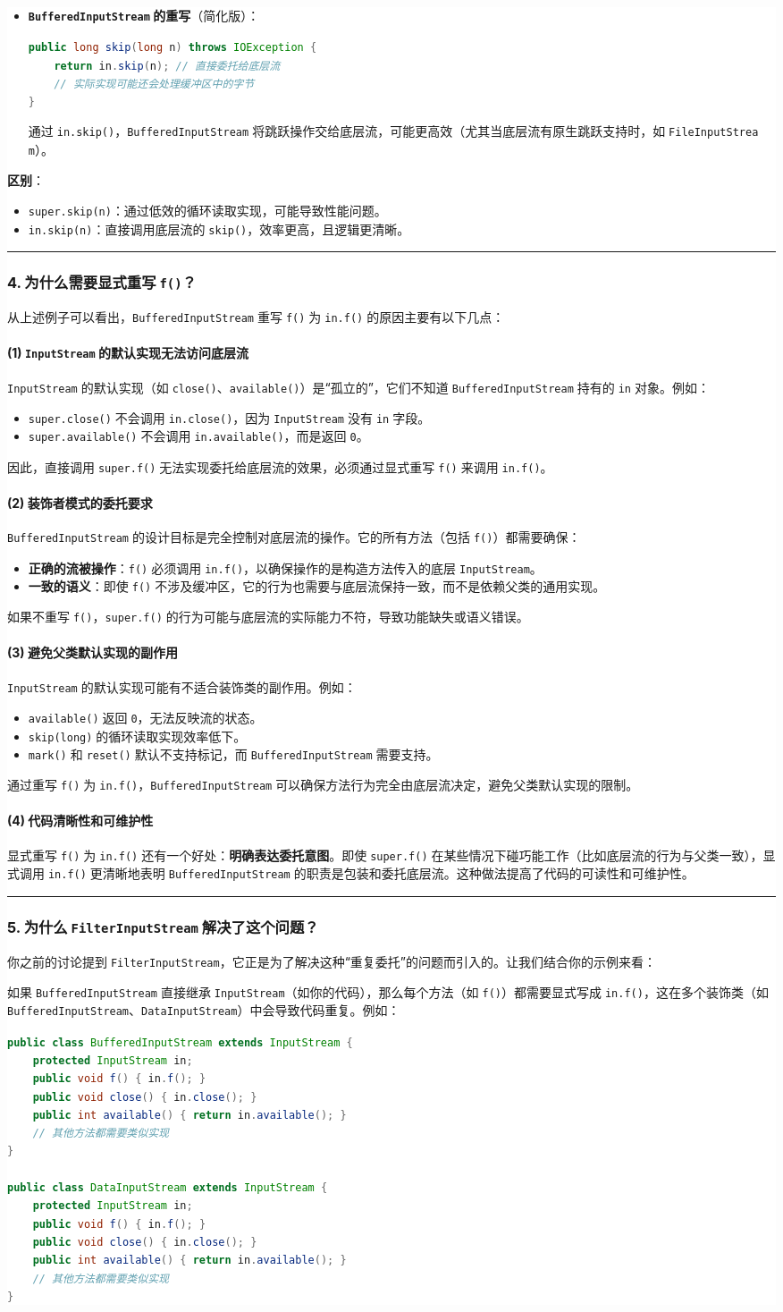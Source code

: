 - **`BufferedInputStream` 的重写**（简化版）：
  ```java
  public long skip(long n) throws IOException {
      return in.skip(n); // 直接委托给底层流
      // 实际实现可能还会处理缓冲区中的字节
  }
  ```
  通过 `in.skip()`，`BufferedInputStream` 将跳跃操作交给底层流，可能更高效（尤其当底层流有原生跳跃支持时，如 `FileInputStream`）。

**区别**：
- `super.skip(n)`：通过低效的循环读取实现，可能导致性能问题。
- `in.skip(n)`：直接调用底层流的 `skip()`，效率更高，且逻辑更清晰。

---

### 4. 为什么需要显式重写 `f()`？
从上述例子可以看出，`BufferedInputStream` 重写 `f()` 为 `in.f()` 的原因主要有以下几点：

#### (1) `InputStream` 的默认实现无法访问底层流
`InputStream` 的默认实现（如 `close()`、`available()`）是“孤立的”，它们不知道 `BufferedInputStream` 持有的 `in` 对象。例如：
- `super.close()` 不会调用 `in.close()`，因为 `InputStream` 没有 `in` 字段。
- `super.available()` 不会调用 `in.available()`，而是返回 `0`。

因此，直接调用 `super.f()` 无法实现委托给底层流的效果，必须通过显式重写 `f()` 来调用 `in.f()`。

#### (2) 装饰者模式的委托要求
`BufferedInputStream` 的设计目标是完全控制对底层流的操作。它的所有方法（包括 `f()`）都需要确保：
- **正确的流被操作**：`f()` 必须调用 `in.f()`，以确保操作的是构造方法传入的底层 `InputStream`。
- **一致的语义**：即使 `f()` 不涉及缓冲区，它的行为也需要与底层流保持一致，而不是依赖父类的通用实现。

如果不重写 `f()`，`super.f()` 的行为可能与底层流的实际能力不符，导致功能缺失或语义错误。

#### (3) 避免父类默认实现的副作用
`InputStream` 的默认实现可能有不适合装饰类的副作用。例如：
- `available()` 返回 `0`，无法反映流的状态。
- `skip(long)` 的循环读取实现效率低下。
- `mark()` 和 `reset()` 默认不支持标记，而 `BufferedInputStream` 需要支持。

通过重写 `f()` 为 `in.f()`，`BufferedInputStream` 可以确保方法行为完全由底层流决定，避免父类默认实现的限制。

#### (4) 代码清晰性和可维护性
显式重写 `f()` 为 `in.f()` 还有一个好处：**明确表达委托意图**。即使 `super.f()` 在某些情况下碰巧能工作（比如底层流的行为与父类一致），显式调用 `in.f()` 更清晰地表明 `BufferedInputStream` 的职责是包装和委托底层流。这种做法提高了代码的可读性和可维护性。

---

### 5. 为什么 `FilterInputStream` 解决了这个问题？
你之前的讨论提到 `FilterInputStream`，它正是为了解决这种“重复委托”的问题而引入的。让我们结合你的示例来看：

如果 `BufferedInputStream` 直接继承 `InputStream`（如你的代码），那么每个方法（如 `f()`）都需要显式写成 `in.f()`，这在多个装饰类（如 `BufferedInputStream`、`DataInputStream`）中会导致代码重复。例如：
```java
public class BufferedInputStream extends InputStream {
    protected InputStream in;
    public void f() { in.f(); }
    public void close() { in.close(); }
    public int available() { return in.available(); }
    // 其他方法都需要类似实现
}

public class DataInputStream extends InputStream {
    protected InputStream in;
    public void f() { in.f(); }
    public void close() { in.close(); }
    public int available() { return in.available(); }
    // 其他方法都需要类似实现
}
```